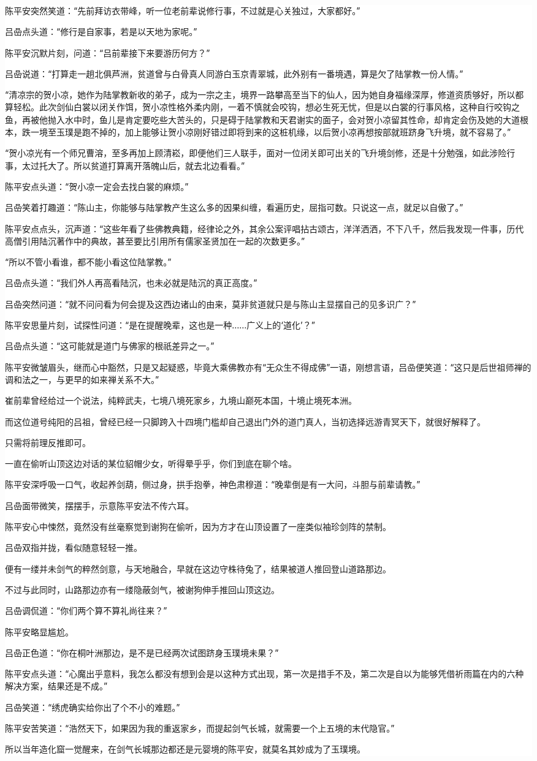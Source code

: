    陈平安突然笑道：“先前拜访衣带峰，听一位老前辈说修行事，不过就是心关独过，大家都好。”

   吕喦点头道：“修行是自家事，若是以天地为家呢。”

   陈平安沉默片刻，问道：“吕前辈接下来要游历何方？”

   吕喦说道：“打算走一趟北俱芦洲，贫道曾与白骨真人同游白玉京青翠城，此外别有一番境遇，算是欠了陆掌教一份人情。”

   “清凉宗的贺小凉，她作为陆掌教新收的弟子，成为一宗之主，境界一路攀高至当下的仙人，因为她自身福缘深厚，修道资质够好，所以都算轻松。此次剑仙白裳以闭关作饵，贺小凉性格外柔内刚，一着不慎就会咬钩，想必生死无忧，但是以白裳的行事风格，这种自行咬钩之鱼，再被他抛入水中时，鱼儿是肯定要吃些大苦头的，只是碍于陆掌教和天君谢实的面子，会对贺小凉留其性命，却肯定会伤及她的大道根本，跌一境至玉璞是跑不掉的，加上能够让贺小凉刚好错过即将到来的这桩机缘，以后贺小凉再想按部就班跻身飞升境，就不容易了。”

   “贺小凉光有一个师兄曹溶，至多再加上顾清崧，即便他们三人联手，面对一位闭关即可出关的飞升境剑修，还是十分勉强，如此涉险行事，太过托大了。所以贫道打算离开落魄山后，就去北边看看。”

   陈平安点头道：“贺小凉一定会去找白裳的麻烦。”

   吕喦笑着打趣道：“陈山主，你能够与陆掌教产生这么多的因果纠缠，看遍历史，屈指可数。只说这一点，就足以自傲了。”

   陈平安点点头，沉声道：“这些年看了些佛教典籍，经律论之外，其余公案评唱拈古颂古，洋洋洒洒，不下八千，然后我发现一件事，历代高僧引用陆沉著作中的典故，甚至要比引用所有儒家圣贤加在一起的次数更多。”

   “所以不管小看谁，都不能小看这位陆掌教。”

   吕喦点头道：“我们外人再高看陆沉，也未必就是陆沉的真正高度。”

   吕喦突然问道：“就不问问看为何会提及这西边诸山的由来，莫非贫道就只是与陈山主显摆自己的见多识广？”

   陈平安思量片刻，试探性问道：“是在提醒晚辈，这也是一种……广义上的‘道化’？”

   吕喦点头道：“这可能就是道门与佛家的根祇差异之一。”

   陈平安微皱眉头，继而心中豁然，只是又起疑惑，毕竟大乘佛教亦有“无众生不得成佛”一语，刚想言语，吕喦便笑道：“这只是后世祖师禅的调和法之一，与更早的如来禅关系不大。”

   崔前辈曾经给过一个说法，纯粹武夫，七境八境死家乡，九境山巅死本国，十境止境死本洲。

   而这位道号纯阳的吕祖，曾经已经一只脚跨入十四境门槛却自己退出门外的道门真人，当初选择远游青冥天下，就很好解释了。

   只需将前理反推即可。

   一直在偷听山顶这边对话的某位貂帽少女，听得晕乎乎，你们到底在聊个啥。

   陈平安深呼吸一口气，收起养剑葫，侧过身，拱手抱拳，神色肃穆道：“晚辈倒是有一大问，斗胆与前辈请教。”

   吕喦面带微笑，摆摆手，示意陈平安法不传六耳。

   陈平安心中悚然，竟然没有丝毫察觉到谢狗在偷听，因为方才在山顶设置了一座类似袖珍剑阵的禁制。

   吕喦双指并拢，看似随意轻轻一推。

   便有一缕并未剑气的粹然剑意，与天地融合，早就在这边守株待兔了，结果被道人推回登山道路那边。

   不过与此同时，山路那边亦有一缕隐蔽剑气，被谢狗伸手推回山顶这边。

   吕喦调侃道：“你们两个算不算礼尚往来？”

   陈平安略显尴尬。

   吕喦正色道：“你在桐叶洲那边，是不是已经两次试图跻身玉璞境未果？”

   陈平安点头道：“心魔出乎意料，我怎么都没有想到会是以这种方式出现，第一次是措手不及，第二次是自以为能够凭借祈雨篇在内的六种解决方案，结果还是不成。”

   吕喦笑道：“绣虎确实给你出了个不小的难题。”

   陈平安苦笑道：“浩然天下，如果因为我的重返家乡，而提起剑气长城，就需要一个上五境的末代隐官。”

   所以当年造化窟一觉醒来，在剑气长城那边都还是元婴境的陈平安，就莫名其妙成为了玉璞境。
